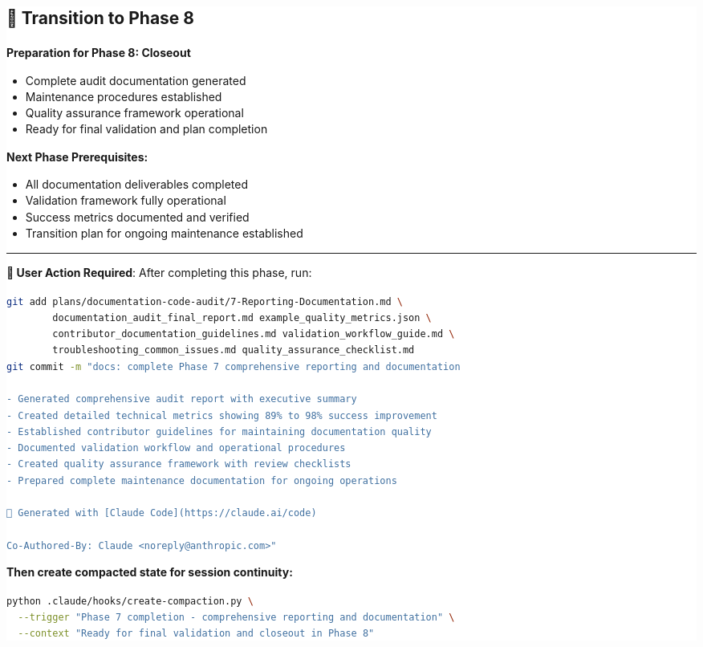 ## 🔄 Transition to Phase 8
**Preparation for Phase 8: Closeout**
- Complete audit documentation generated
- Maintenance procedures established
- Quality assurance framework operational
- Ready for final validation and plan completion

**Next Phase Prerequisites:**
- All documentation deliverables completed
- Validation framework fully operational
- Success metrics documented and verified
- Transition plan for ongoing maintenance established

---

**📝 User Action Required**: After completing this phase, run:
```bash
git add plans/documentation-code-audit/7-Reporting-Documentation.md \
        documentation_audit_final_report.md example_quality_metrics.json \
        contributor_documentation_guidelines.md validation_workflow_guide.md \
        troubleshooting_common_issues.md quality_assurance_checklist.md
git commit -m "docs: complete Phase 7 comprehensive reporting and documentation

- Generated comprehensive audit report with executive summary
- Created detailed technical metrics showing 89% to 98% success improvement
- Established contributor guidelines for maintaining documentation quality
- Documented validation workflow and operational procedures
- Created quality assurance framework with review checklists
- Prepared complete maintenance documentation for ongoing operations

🤖 Generated with [Claude Code](https://claude.ai/code)

Co-Authored-By: Claude <noreply@anthropic.com>"
```

**Then create compacted state for session continuity:**
```bash
python .claude/hooks/create-compaction.py \
  --trigger "Phase 7 completion - comprehensive reporting and documentation" \
  --context "Ready for final validation and closeout in Phase 8"
```